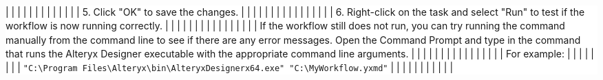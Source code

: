 |      |                                      |               |               |                                                                                                                                                                                                                                                                                                                                                                                                                                                            |                       |                                      |
|      |                                      |               |               | 5. Click "OK" to save the changes.                                                                                                                                                                                                                                                                                                                                                                                                                         |                       |                                      |
|      |                                      |               |               |                                                                                                                                                                                                                                                                                                                                                                                                                                                            |                       |                                      |
|      |                                      |               |               | 6. Right-click on the task and select "Run" to test if the workflow is now running correctly.                                                                                                                                                                                                                                                                                                                                                              |                       |                                      |
|      |                                      |               |               |                                                                                                                                                                                                                                                                                                                                                                                                                                                            |                       |                                      |
|      |                                      |               |               | If the workflow still does not run, you can try running the command manually from the command line to see if there are any error messages. Open the Command Prompt and type in the command that runs the Alteryx Designer executable with the appropriate command line arguments.                                                                                                                                                                          |                       |                                      |
|      |                                      |               |               |                                                                                                                                                                                                                                                                                                                                                                                                                                                            |                       |                                      |
|      |                                      |               |               | For example:                                                                                                                                                                                                                                                                                                                                                                                                                                               |                       |                                      |
|      |                                      |               |               | `"C:\Program Files\Alteryx\bin\AlteryxDesignerx64.exe" "C:\MyWorkflow.yxmd"`                                                                                                                                                                                                                                                                                                                                                                               |                       |                                      |
|      |                                      |               |               |                                                                                                                                                                                                                                                                                                                                                                                                                                                            |                       |                                      |